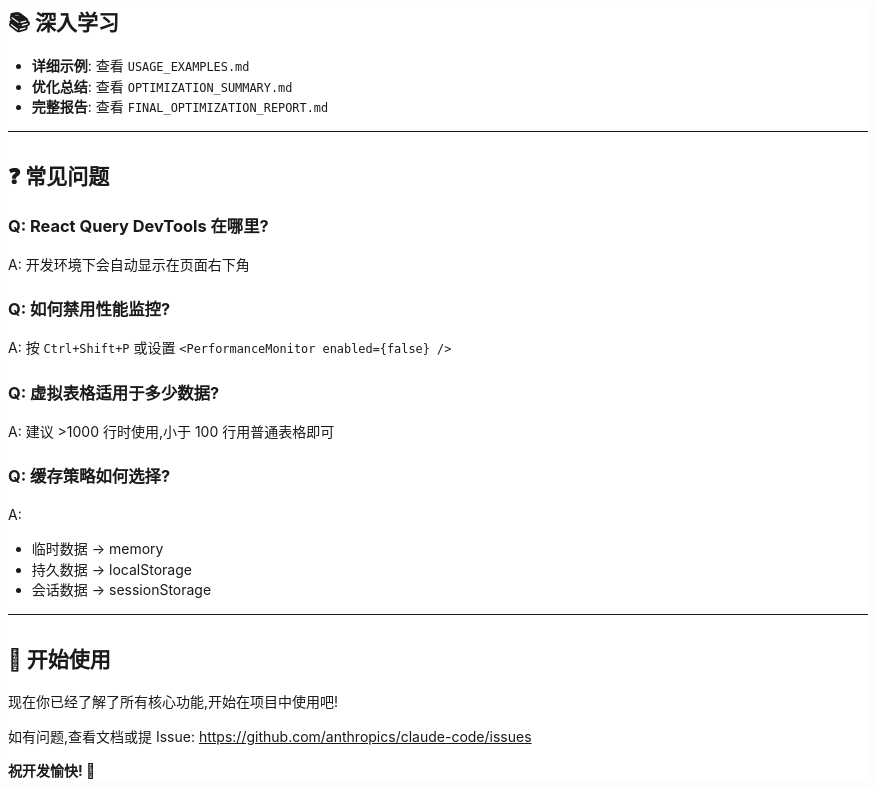 
## 📚 深入学习

- **详细示例**: 查看 `USAGE_EXAMPLES.md`
- **优化总结**: 查看 `OPTIMIZATION_SUMMARY.md`
- **完整报告**: 查看 `FINAL_OPTIMIZATION_REPORT.md`

---

## ❓ 常见问题

### Q: React Query DevTools 在哪里?
A: 开发环境下会自动显示在页面右下角

### Q: 如何禁用性能监控?
A: 按 `Ctrl+Shift+P` 或设置 `<PerformanceMonitor enabled={false} />`

### Q: 虚拟表格适用于多少数据?
A: 建议 >1000 行时使用,小于 100 行用普通表格即可

### Q: 缓存策略如何选择?
A:
- 临时数据 → memory
- 持久数据 → localStorage
- 会话数据 → sessionStorage

---

## 🎉 开始使用

现在你已经了解了所有核心功能,开始在项目中使用吧!

如有问题,查看文档或提 Issue: https://github.com/anthropics/claude-code/issues

**祝开发愉快! 🚀**
